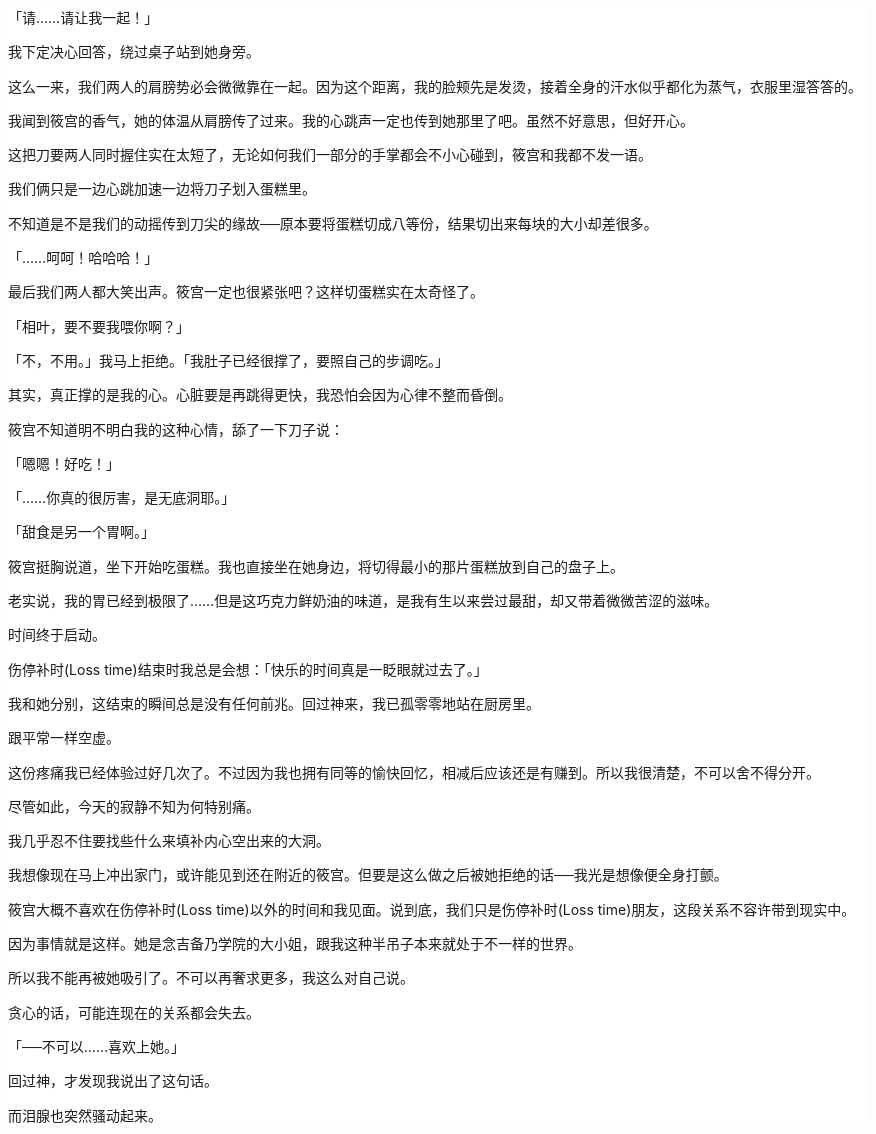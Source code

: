 「请……请让我一起！」

我下定决心回答，绕过桌子站到她身旁。

这么一来，我们两人的肩膀势必会微微靠在一起。因为这个距离，我的脸颊先是发烫，接着全身的汗水似乎都化为蒸气，衣服里湿答答的。

我闻到筱宫的香气，她的体温从肩膀传了过来。我的心跳声一定也传到她那里了吧。虽然不好意思，但好开心。

这把刀要两人同时握住实在太短了，无论如何我们一部分的手掌都会不小心碰到，筱宫和我都不发一语。

我们俩只是一边心跳加速一边将刀子划入蛋糕里。

不知道是不是我们的动摇传到刀尖的缘故──原本要将蛋糕切成八等份，结果切出来每块的大小却差很多。

「……呵呵！哈哈哈！」

最后我们两人都大笑出声。筱宫一定也很紧张吧？这样切蛋糕实在太奇怪了。

「相叶，要不要我喂你啊？」

「不，不用。」我马上拒绝。「我肚子已经很撑了，要照自己的步调吃。」

其实，真正撑的是我的心。心脏要是再跳得更快，我恐怕会因为心律不整而昏倒。

筱宫不知道明不明白我的这种心情，舔了一下刀子说：

「嗯嗯！好吃！」

「……你真的很厉害，是无底洞耶。」

「甜食是另一个胃啊。」

筱宫挺胸说道，坐下开始吃蛋糕。我也直接坐在她身边，将切得最小的那片蛋糕放到自己的盘子上。

老实说，我的胃已经到极限了……但是这巧克力鲜奶油的味道，是我有生以来尝过最甜，却又带着微微苦涩的滋味。

时间终于启动。

伤停补时(Loss time)结束时我总是会想：「快乐的时间真是一眨眼就过去了。」

我和她分别，这结束的瞬间总是没有任何前兆。回过神来，我已孤零零地站在厨房里。

跟平常一样空虚。

这份疼痛我已经体验过好几次了。不过因为我也拥有同等的愉快回忆，相减后应该还是有赚到。所以我很清楚，不可以舍不得分开。

尽管如此，今天的寂静不知为何特别痛。

我几乎忍不住要找些什么来填补内心空出来的大洞。

我想像现在马上冲出家门，或许能见到还在附近的筱宫。但要是这么做之后被她拒绝的话──我光是想像便全身打颤。

筱宫大概不喜欢在伤停补时(Loss time)以外的时间和我见面。说到底，我们只是伤停补时(Loss time)朋友，这段关系不容许带到现实中。

因为事情就是这样。她是念吉备乃学院的大小姐，跟我这种半吊子本来就处于不一样的世界。

所以我不能再被她吸引了。不可以再奢求更多，我这么对自己说。

贪心的话，可能连现在的关系都会失去。

「──不可以……喜欢上她。」

回过神，才发现我说出了这句话。

而泪腺也突然骚动起来。

